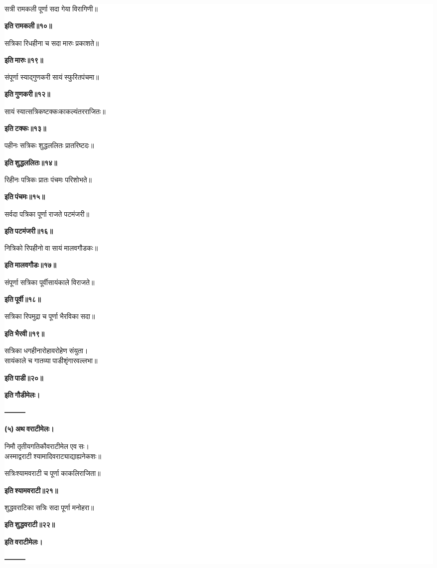 सत्री रामकली पूर्णा सदा गेया विरागिणी॥

**इति रामकली॥१०॥**

सत्रिका रिधहीना च सदा मारुः प्रकाशते॥

**इति मारुः॥१९॥**

संपूर्णा स्याद्गुणकरी सायं स्फुरितपंचमा॥

**इति गुणकरी॥१२॥**

सायं स्यात्सत्रिकष्टक्कःकाकल्यंतरराजितः॥

**इति टक्कः॥१३॥**

पहीनः सत्रिकः शुद्धललितः प्रातरिष्टदः॥

**इति शुद्धललितः॥१४॥**

रिहीनः पत्रिकः प्रातः पंचमः परिशोभते॥

**इति पंचमः॥१५॥**

सर्वदा पत्रिका पूर्णा राजते पटमंजरी॥

**इति पटमंजरी॥१६॥**

नित्रिको रिपहीनो वा सायं मालवगौडकः॥

**इति मालवगौडः॥१७॥**

संपूर्णा सत्रिका पूर्वीसायंकाले विराजते॥

**इति पूर्वी॥१८॥**

सत्रिका रिपमुद्रा च पूर्णा भैरविका सदा॥

**इति भैरवी॥१९॥**

सत्रिका धगहीनारोहावरोहेण संयुता।  
सायंकाले च गातव्या पाडीशृंगारवल्लभा॥

**इति पाडी॥२०॥**

**इति गौडीमेलः।**

**———**

**(५) अथ वराटीमेलः।**

निमौ तृतीयगतिकौवराटीमेल एव सः।  
अस्माद्वराटी श्यामादिवराट्याद्याह्यनेकशः॥

सत्रिःश्यामवराटी च पूर्णा काकलिराजिता॥

**इति श्यामवराटी॥२१॥**

शुद्धवराटिका सत्रिः सदा पूर्णा मनोहरा॥

**इति शुद्धवराटी॥२२॥**

**इति वराटीमेलः।**

**———**
